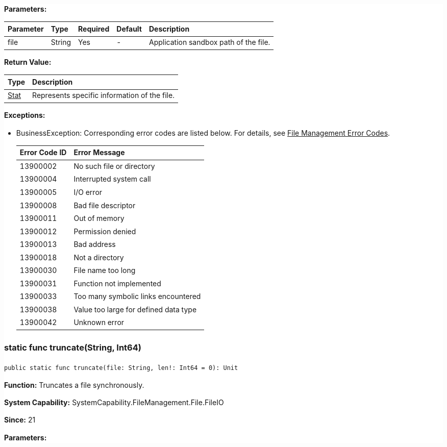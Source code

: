 **Parameters:**

| Parameter | Type | Required | Default | Description |
|:---|:---|:---|:---|:---|
| file | String | Yes | - | Application sandbox path of the file. |

**Return Value:**

| Type | Description |
|:----|:----|
| [Stat](#class-stat) | Represents specific information of the file. |

**Exceptions:**

- BusinessException: Corresponding error codes are listed below. For details, see [File Management Error Codes](../../errorcodes/cj-errorcode-filemanagement.md).

  | Error Code ID | Error Message |
  | :---- | :--- |
  | 13900002 | No such file or directory |
  | 13900004 | Interrupted system call |
  | 13900005 | I/O error |
  | 13900008 | Bad file descriptor |
  | 13900011 | Out of memory |
  | 13900012 | Permission denied |
  | 13900013 | Bad address |
  | 13900018 | Not a directory |
  | 13900030 | File name too long |
  | 13900031 | Function not implemented |
  | 13900033 | Too many symbolic links encountered |
  | 13900038 | Value too large for defined data type |
  | 13900042 | Unknown error |

### static func truncate(String, Int64)

```cangjie
public static func truncate(file: String, len!: Int64 = 0): Unit
```

**Function:** Truncates a file synchronously.

**System Capability:** SystemCapability.FileManagement.File.FileIO

**Since:** 21

**Parameters:**
